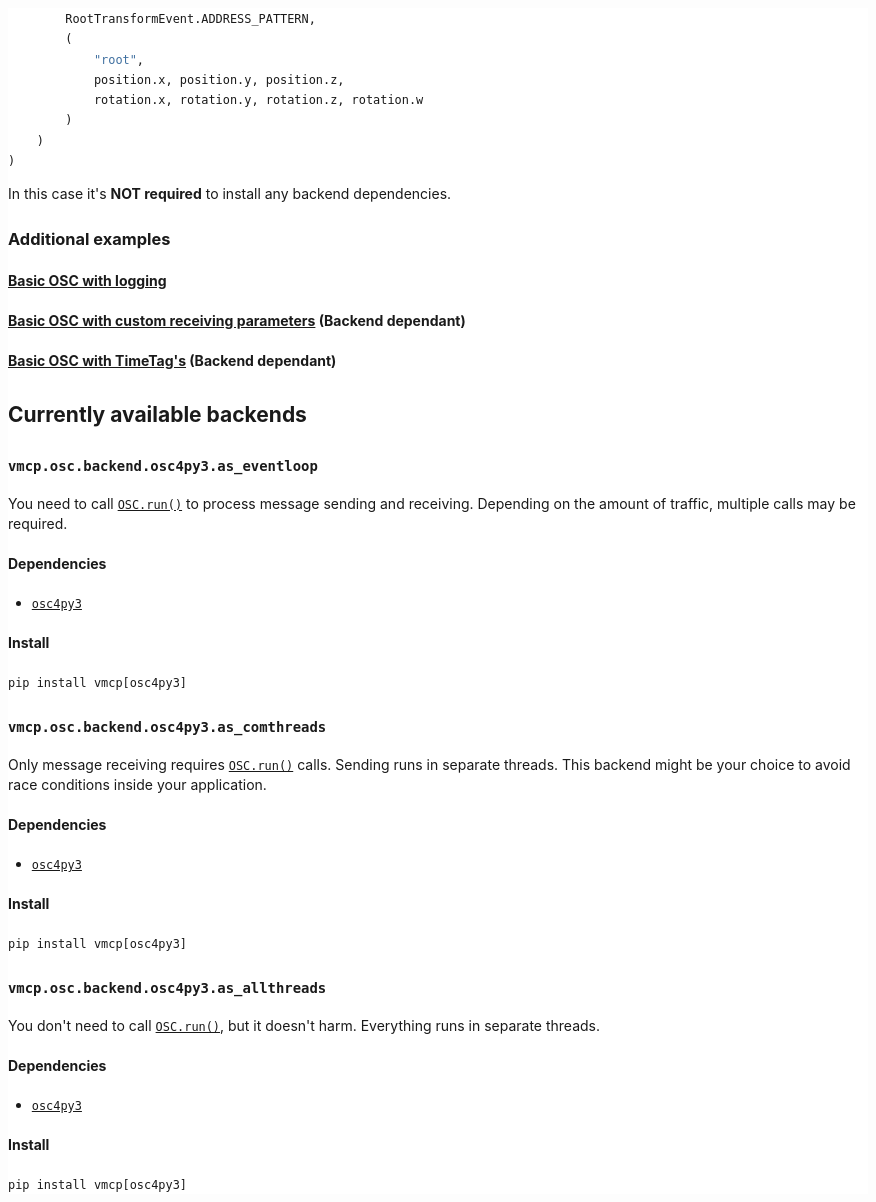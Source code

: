 ```python
        RootTransformEvent.ADDRESS_PATTERN,
        (
            "root",
            position.x, position.y, position.z,
            rotation.x, rotation.y, rotation.z, rotation.w
        )
    )
)
```
In this case it's **NOT required** to install any backend dependencies.
### Additional examples
#### [Basic OSC with logging](https://codeberg.org/vivi90/python-vmcp/src/branch/main/examples/osc_basic_logging.py)
#### [Basic OSC with custom receiving parameters](https://codeberg.org/vivi90/python-vmcp/src/branch/main/examples/osc_basic_custom_parameters.py) (Backend dependant)
#### [Basic OSC with TimeTag's](https://codeberg.org/vivi90/python-vmcp/src/branch/main/examples/osc_basic_time_tags.py) (Backend dependant)

## Currently available backends
### `vmcp.osc.backend.osc4py3.as_eventloop`
You need to call [`OSC.run()`](https://vivi90.codeberg.page/python-vmcp/vmcp/osc.html#OSC.run) to process message sending and receiving.
Depending on the amount of traffic, multiple calls may be required.
#### Dependencies
 - [`osc4py3`](https://pypi.org/project/osc4py3)
#### Install
`pip install vmcp[osc4py3]`
### `vmcp.osc.backend.osc4py3.as_comthreads`
Only message receiving requires [`OSC.run()`](https://vivi90.codeberg.page/python-vmcp/vmcp/osc.html#OSC.run) calls.
Sending runs in separate threads.
This backend might be your choice to avoid race conditions inside your application.
#### Dependencies
 - [`osc4py3`](https://pypi.org/project/osc4py3)
#### Install
`pip install vmcp[osc4py3]`
### `vmcp.osc.backend.osc4py3.as_allthreads`
You don't need to call [`OSC.run()`](https://vivi90.codeberg.page/python-vmcp/vmcp/osc.html#OSC.run), but it doesn't harm.
Everything runs in separate threads.
#### Dependencies
 - [`osc4py3`](https://pypi.org/project/osc4py3)
#### Install
`pip install vmcp[osc4py3]`
